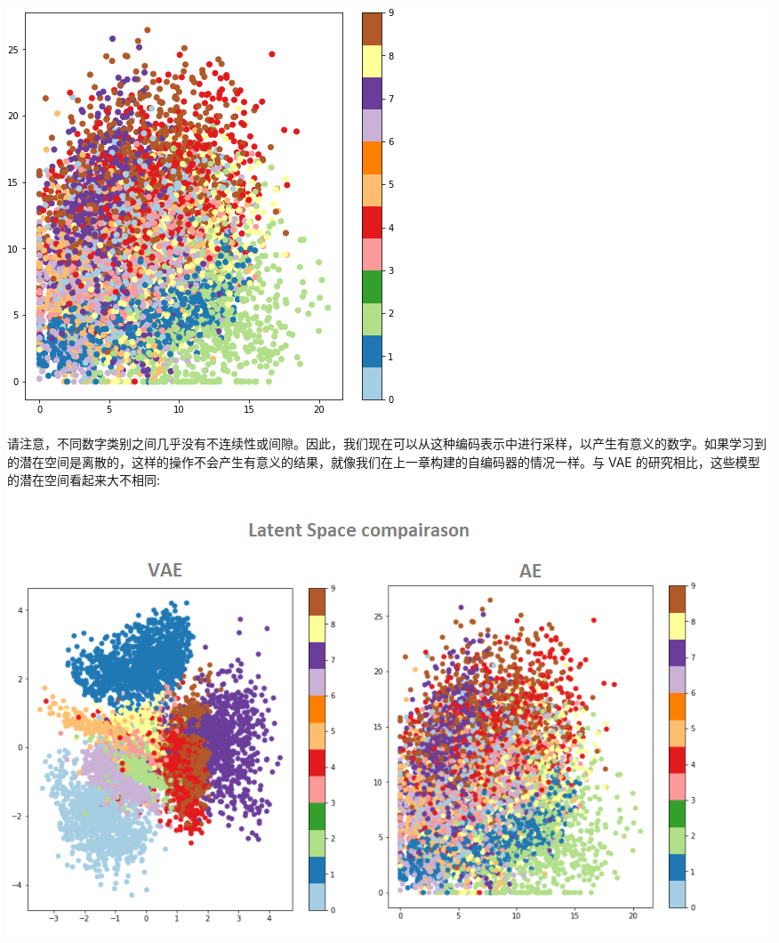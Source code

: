 ![](img/be7dbbed-fb81-43fc-863a-253cf1bd3647.png)

请注意，不同数字类别之间几乎没有不连续性或间隙。因此，我们现在可以从这种编码表示中进行采样，以产生有意义的数字。如果学习到的潜在空间是离散的，这样的操作不会产生有意义的结果，就像我们在上一章构建的自编码器的情况一样。与 VAE 的研究相比，这些模型的潜在空间看起来大不相同:

![](img/7c1af03c-318e-4c8c-9f87-54102b80461f.png)        
